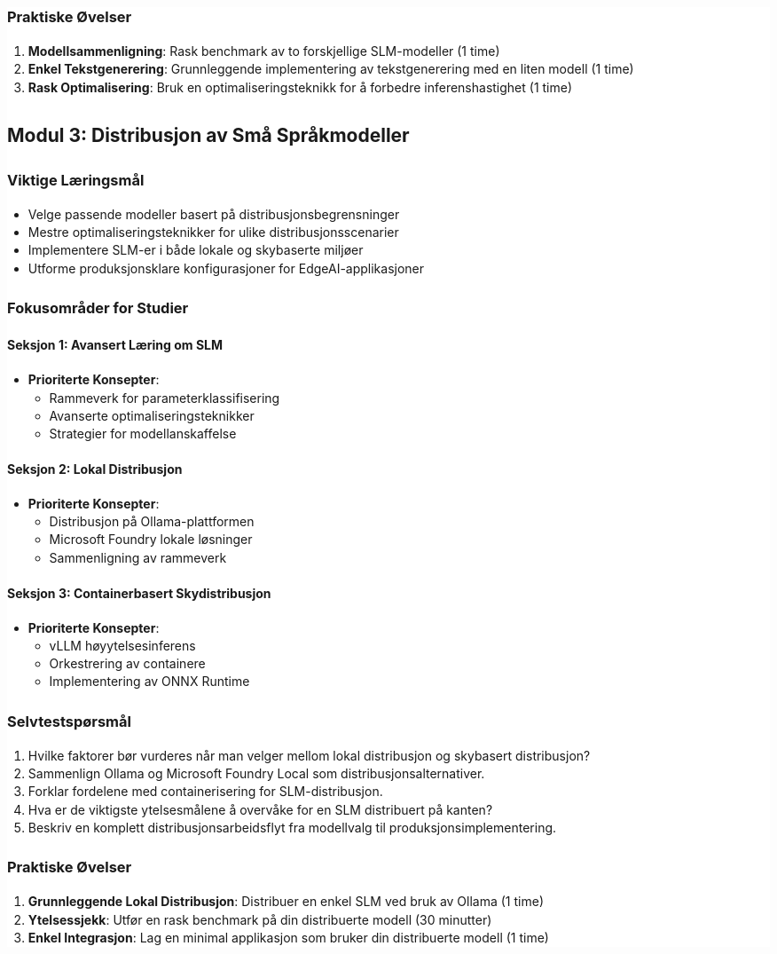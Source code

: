 ### Praktiske Øvelser

1. **Modellsammenligning**: Rask benchmark av to forskjellige SLM-modeller (1 time)
2. **Enkel Tekstgenerering**: Grunnleggende implementering av tekstgenerering med en liten modell (1 time)
3. **Rask Optimalisering**: Bruk en optimaliseringsteknikk for å forbedre inferenshastighet (1 time)

## Modul 3: Distribusjon av Små Språkmodeller

### Viktige Læringsmål

- Velge passende modeller basert på distribusjonsbegrensninger
- Mestre optimaliseringsteknikker for ulike distribusjonsscenarier
- Implementere SLM-er i både lokale og skybaserte miljøer
- Utforme produksjonsklare konfigurasjoner for EdgeAI-applikasjoner

### Fokusområder for Studier

#### Seksjon 1: Avansert Læring om SLM
- **Prioriterte Konsepter**: 
  - Rammeverk for parameterklassifisering
  - Avanserte optimaliseringsteknikker
  - Strategier for modellanskaffelse

#### Seksjon 2: Lokal Distribusjon
- **Prioriterte Konsepter**: 
  - Distribusjon på Ollama-plattformen
  - Microsoft Foundry lokale løsninger
  - Sammenligning av rammeverk

#### Seksjon 3: Containerbasert Skydistribusjon
- **Prioriterte Konsepter**: 
  - vLLM høyytelsesinferens
  - Orkestrering av containere
  - Implementering av ONNX Runtime

### Selvtestspørsmål

1. Hvilke faktorer bør vurderes når man velger mellom lokal distribusjon og skybasert distribusjon?
2. Sammenlign Ollama og Microsoft Foundry Local som distribusjonsalternativer.
3. Forklar fordelene med containerisering for SLM-distribusjon.
4. Hva er de viktigste ytelsesmålene å overvåke for en SLM distribuert på kanten?
5. Beskriv en komplett distribusjonsarbeidsflyt fra modellvalg til produksjonsimplementering.

### Praktiske Øvelser

1. **Grunnleggende Lokal Distribusjon**: Distribuer en enkel SLM ved bruk av Ollama (1 time)
2. **Ytelsessjekk**: Utfør en rask benchmark på din distribuerte modell (30 minutter)
3. **Enkel Integrasjon**: Lag en minimal applikasjon som bruker din distribuerte modell (1 time)
